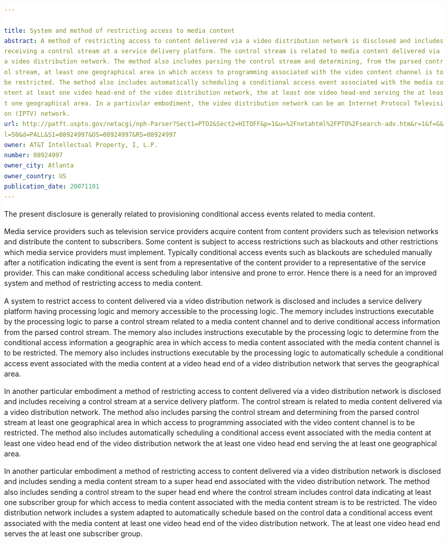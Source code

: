 ```yaml
---

title: System and method of restricting access to media content
abstract: A method of restricting access to content delivered via a video distribution network is disclosed and includes receiving a control stream at a service delivery platform. The control stream is related to media content delivered via a video distribution network. The method also includes parsing the control stream and determining, from the parsed control stream, at least one geographical area in which access to programming associated with the video content channel is to be restricted. The method also includes automatically scheduling a conditional access event associated with the media content at least one video head-end of the video distribution network, the at least one video head-end serving the at least one geographical area. In a particular embodiment, the video distribution network can be an Internet Protocol Television (IPTV) network.
url: http://patft.uspto.gov/netacgi/nph-Parser?Sect1=PTO2&Sect2=HITOFF&p=1&u=%2Fnetahtml%2FPTO%2Fsearch-adv.htm&r=1&f=G&l=50&d=PALL&S1=08924997&OS=08924997&RS=08924997
owner: AT&T Intellectual Property, I, L.P.
number: 08924997
owner_city: Atlanta
owner_country: US
publication_date: 20071101
---
```

The present disclosure is generally related to provisioning conditional access events related to media content.

Media service providers such as television service providers acquire content from content providers such as television networks and distribute the content to subscribers. Some content is subject to access restrictions such as blackouts and other restrictions which media service providers must implement. Typically conditional access events such as blackouts are scheduled manually after a notification indicating the event is sent from a representative of the content provider to a representative of the service provider. This can make conditional access scheduling labor intensive and prone to error. Hence there is a need for an improved system and method of restricting access to media content.

A system to restrict access to content delivered via a video distribution network is disclosed and includes a service delivery platform having processing logic and memory accessible to the processing logic. The memory includes instructions executable by the processing logic to parse a control stream related to a media content channel and to derive conditional access information from the parsed control stream. The memory also includes instructions executable by the processing logic to determine from the conditional access information a geographic area in which access to media content associated with the media content channel is to be restricted. The memory also includes instructions executable by the processing logic to automatically schedule a conditional access event associated with the media content at a video head end of a video distribution network that serves the geographical area.

In another particular embodiment a method of restricting access to content delivered via a video distribution network is disclosed and includes receiving a control stream at a service delivery platform. The control stream is related to media content delivered via a video distribution network. The method also includes parsing the control stream and determining from the parsed control stream at least one geographical area in which access to programming associated with the video content channel is to be restricted. The method also includes automatically scheduling a conditional access event associated with the media content at least one video head end of the video distribution network the at least one video head end serving the at least one geographical area.

In another particular embodiment a method of restricting access to content delivered via a video distribution network is disclosed and includes sending a media content stream to a super head end associated with the video distribution network. The method also includes sending a control stream to the super head end where the control stream includes control data indicating at least one subscriber group for which access to media content associated with the media content stream is to be restricted. The video distribution network includes a system adapted to automatically schedule based on the control data a conditional access event associated with the media content at least one video head end of the video distribution network. The at least one video head end serves the at least one subscriber group.
